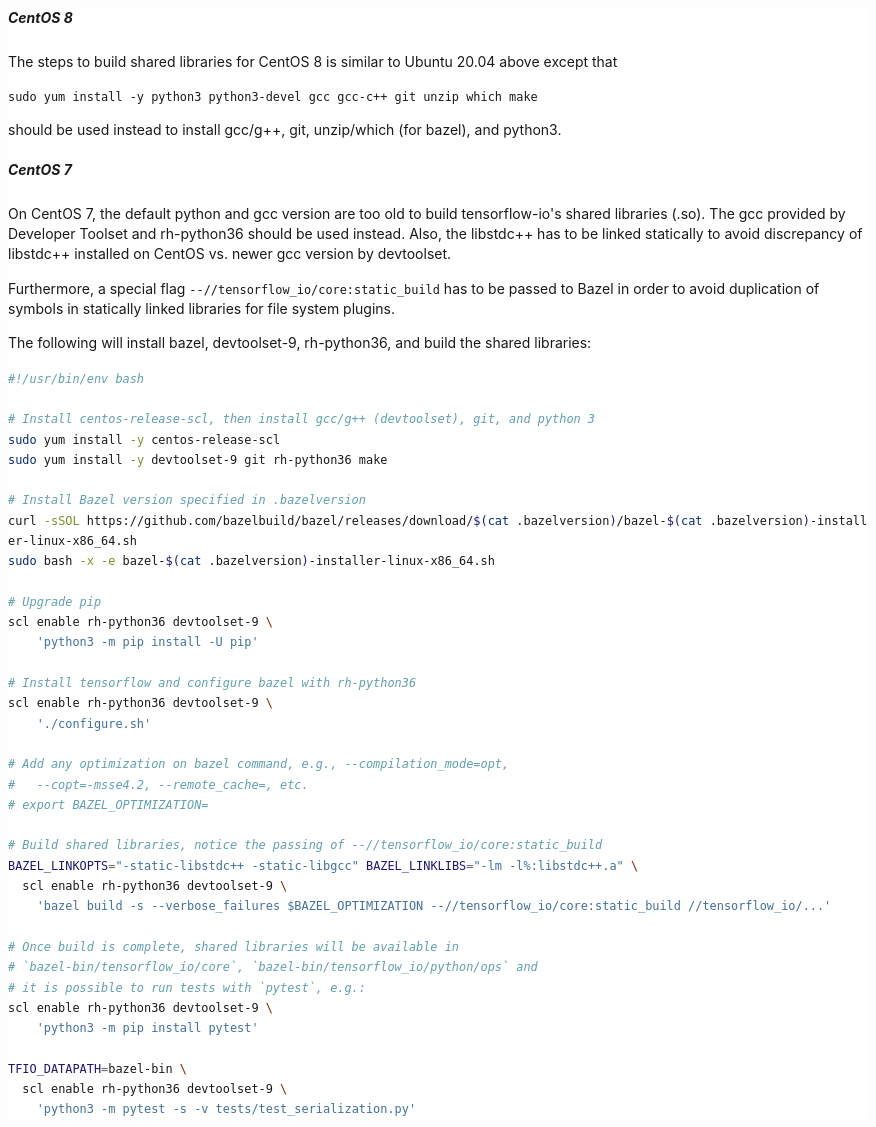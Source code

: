 ##### CentOS 8

The steps to build shared libraries for CentOS 8 is similar to Ubuntu 20.04 above
except that
```
sudo yum install -y python3 python3-devel gcc gcc-c++ git unzip which make
```
should be used instead to install gcc/g++, git, unzip/which (for bazel), and python3.

##### CentOS 7

On CentOS 7, the default python and gcc version are too old to build tensorflow-io's shared
libraries (.so). The gcc provided by Developer Toolset and rh-python36 should be used instead.
Also, the libstdc++ has to be linked statically to avoid discrepancy of libstdc++ installed on
CentOS vs. newer gcc version by devtoolset.

Furthermore, a special flag `--//tensorflow_io/core:static_build` has to be passed to Bazel
in order to avoid duplication of symbols in statically linked libraries for file system
plugins.

The following will install bazel, devtoolset-9, rh-python36, and build the shared libraries:
```sh
#!/usr/bin/env bash

# Install centos-release-scl, then install gcc/g++ (devtoolset), git, and python 3
sudo yum install -y centos-release-scl
sudo yum install -y devtoolset-9 git rh-python36 make

# Install Bazel version specified in .bazelversion
curl -sSOL https://github.com/bazelbuild/bazel/releases/download/$(cat .bazelversion)/bazel-$(cat .bazelversion)-installer-linux-x86_64.sh
sudo bash -x -e bazel-$(cat .bazelversion)-installer-linux-x86_64.sh

# Upgrade pip
scl enable rh-python36 devtoolset-9 \
    'python3 -m pip install -U pip'

# Install tensorflow and configure bazel with rh-python36
scl enable rh-python36 devtoolset-9 \
    './configure.sh'

# Add any optimization on bazel command, e.g., --compilation_mode=opt,
#   --copt=-msse4.2, --remote_cache=, etc.
# export BAZEL_OPTIMIZATION=

# Build shared libraries, notice the passing of --//tensorflow_io/core:static_build
BAZEL_LINKOPTS="-static-libstdc++ -static-libgcc" BAZEL_LINKLIBS="-lm -l%:libstdc++.a" \
  scl enable rh-python36 devtoolset-9 \
    'bazel build -s --verbose_failures $BAZEL_OPTIMIZATION --//tensorflow_io/core:static_build //tensorflow_io/...'

# Once build is complete, shared libraries will be available in
# `bazel-bin/tensorflow_io/core`, `bazel-bin/tensorflow_io/python/ops` and
# it is possible to run tests with `pytest`, e.g.:
scl enable rh-python36 devtoolset-9 \
    'python3 -m pip install pytest'

TFIO_DATAPATH=bazel-bin \
  scl enable rh-python36 devtoolset-9 \
    'python3 -m pytest -s -v tests/test_serialization.py'
```
